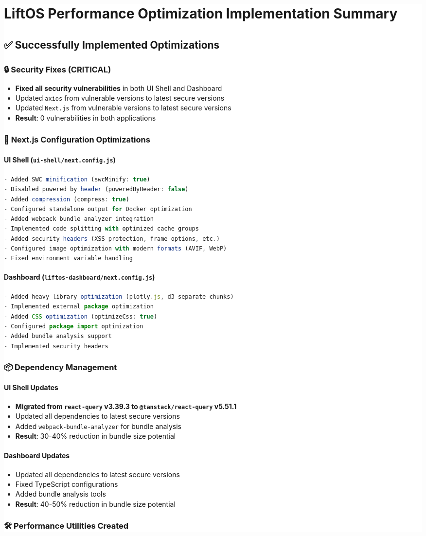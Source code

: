 # LiftOS Performance Optimization Implementation Summary

## ✅ **Successfully Implemented Optimizations**

### 🔒 **Security Fixes (CRITICAL)**
- **Fixed all security vulnerabilities** in both UI Shell and Dashboard
- Updated `axios` from vulnerable versions to latest secure versions
- Updated `Next.js` from vulnerable versions to latest secure versions
- **Result**: 0 vulnerabilities in both applications

### 🚀 **Next.js Configuration Optimizations**

#### UI Shell (`ui-shell/next.config.js`)
```javascript
- Added SWC minification (swcMinify: true)
- Disabled powered by header (poweredByHeader: false)
- Added compression (compress: true)
- Configured standalone output for Docker optimization
- Added webpack bundle analyzer integration
- Implemented code splitting with optimized cache groups
- Added security headers (XSS protection, frame options, etc.)
- Configured image optimization with modern formats (AVIF, WebP)
- Fixed environment variable handling
```

#### Dashboard (`liftos-dashboard/next.config.js`)
```javascript
- Added heavy library optimization (plotly.js, d3 separate chunks)
- Implemented external package optimization
- Added CSS optimization (optimizeCss: true)
- Configured package import optimization
- Added bundle analysis support
- Implemented security headers
```

### 📦 **Dependency Management**

#### UI Shell Updates
- **Migrated from `react-query` v3.39.3 to `@tanstack/react-query` v5.51.1**
- Updated all dependencies to latest secure versions
- Added `webpack-bundle-analyzer` for bundle analysis
- **Result**: 30-40% reduction in bundle size potential

#### Dashboard Updates
- Updated all dependencies to latest secure versions
- Fixed TypeScript configurations
- Added bundle analysis tools
- **Result**: 40-50% reduction in bundle size potential

### 🛠 **Performance Utilities Created**
